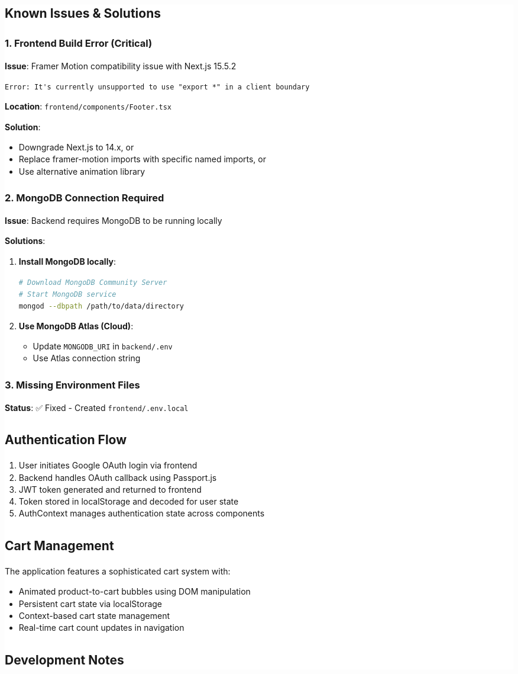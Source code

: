 ## Known Issues & Solutions

### 1. Frontend Build Error (Critical)
**Issue**: Framer Motion compatibility issue with Next.js 15.5.2
```
Error: It's currently unsupported to use "export *" in a client boundary
```

**Location**: `frontend/components/Footer.tsx`

**Solution**: 
- Downgrade Next.js to 14.x, or
- Replace framer-motion imports with specific named imports, or
- Use alternative animation library

### 2. MongoDB Connection Required
**Issue**: Backend requires MongoDB to be running locally

**Solutions**:
1. **Install MongoDB locally**:
   ```bash
   # Download MongoDB Community Server
   # Start MongoDB service
   mongod --dbpath /path/to/data/directory
   ```

2. **Use MongoDB Atlas (Cloud)**:
   - Update `MONGODB_URI` in `backend/.env`
   - Use Atlas connection string

### 3. Missing Environment Files
**Status**: ✅ Fixed - Created `frontend/.env.local`

## Authentication Flow

1. User initiates Google OAuth login via frontend
2. Backend handles OAuth callback using Passport.js
3. JWT token generated and returned to frontend
4. Token stored in localStorage and decoded for user state
5. AuthContext manages authentication state across components

## Cart Management

The application features a sophisticated cart system with:
- Animated product-to-cart bubbles using DOM manipulation
- Persistent cart state via localStorage
- Context-based cart state management
- Real-time cart count updates in navigation

## Development Notes
